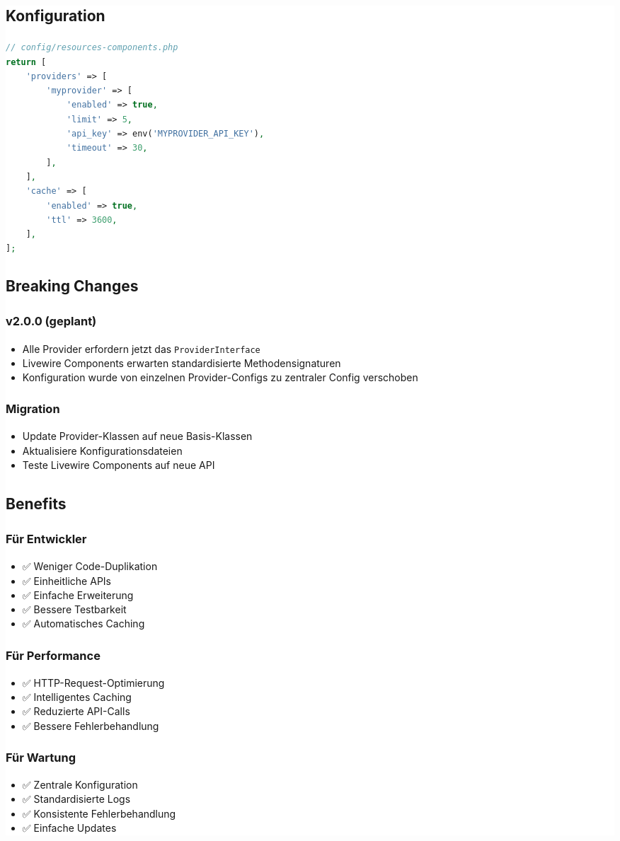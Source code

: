 ## Konfiguration

```php
// config/resources-components.php
return [
    'providers' => [
        'myprovider' => [
            'enabled' => true,
            'limit' => 5,
            'api_key' => env('MYPROVIDER_API_KEY'),
            'timeout' => 30,
        ],
    ],
    'cache' => [
        'enabled' => true,
        'ttl' => 3600,
    ],
];
```

## Breaking Changes

### v2.0.0 (geplant)
- Alle Provider erfordern jetzt das `ProviderInterface`
- Livewire Components erwarten standardisierte Methodensignaturen
- Konfiguration wurde von einzelnen Provider-Configs zu zentraler Config verschoben

### Migration
- Update Provider-Klassen auf neue Basis-Klassen
- Aktualisiere Konfigurationsdateien
- Teste Livewire Components auf neue API

## Benefits

### Für Entwickler
- ✅ Weniger Code-Duplikation
- ✅ Einheitliche APIs
- ✅ Einfache Erweiterung
- ✅ Bessere Testbarkeit
- ✅ Automatisches Caching

### Für Performance  
- ✅ HTTP-Request-Optimierung
- ✅ Intelligentes Caching
- ✅ Reduzierte API-Calls
- ✅ Bessere Fehlerbehandlung

### Für Wartung
- ✅ Zentrale Konfiguration
- ✅ Standardisierte Logs
- ✅ Konsistente Fehlerbehandlung
- ✅ Einfache Updates

